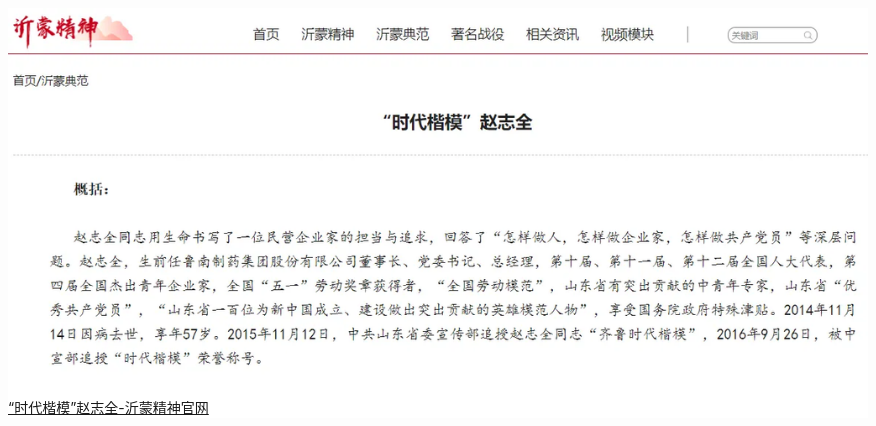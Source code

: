 ![](/images/btnews/btnews/0301_0400/0307/image18.webp)

[  “时代楷模”赵志全-沂蒙精神官网  ](https://www.yimengjingshen.cn/newsdetail/16)
